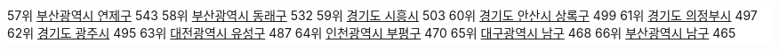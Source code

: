   <tr>
    <td>57위</td>
    <td><a href="/apt/부산광역시 연제구 {dong}">부산광역시 연제구</a></td>
    <td>543</td>
  </tr>

  <tr>
    <td>58위</td>
    <td><a href="/apt/부산광역시 동래구 {dong}">부산광역시 동래구</a></td>
    <td>532</td>
  </tr>

  <tr>
    <td>59위</td>
    <td><a href="/apt/경기도 시흥시 {dong}">경기도 시흥시</a></td>
    <td>503</td>
  </tr>

  <tr>
    <td>60위</td>
    <td><a href="/apt/경기도 안산시 상록구 {dong}">경기도 안산시 상록구</a></td>
    <td>499</td>
  </tr>

  <tr>
    <td>61위</td>
    <td><a href="/apt/경기도 의정부시 {dong}">경기도 의정부시</a></td>
    <td>497</td>
  </tr>

  <tr>
    <td>62위</td>
    <td><a href="/apt/경기도 광주시 {dong}">경기도 광주시</a></td>
    <td>495</td>
  </tr>

  <tr>
    <td>63위</td>
    <td><a href="/apt/대전광역시 유성구 {dong}">대전광역시 유성구</a></td>
    <td>487</td>
  </tr>

  <tr>
    <td>64위</td>
    <td><a href="/apt/인천광역시 부평구 {dong}">인천광역시 부평구</a></td>
    <td>470</td>
  </tr>

  <tr>
    <td>65위</td>
    <td><a href="/apt/대구광역시 남구 {dong}">대구광역시 남구</a></td>
    <td>468</td>
  </tr>

  <tr>
    <td>66위</td>
    <td><a href="/apt/부산광역시 남구 {dong}">부산광역시 남구</a></td>
    <td>465</td>
  </tr>
